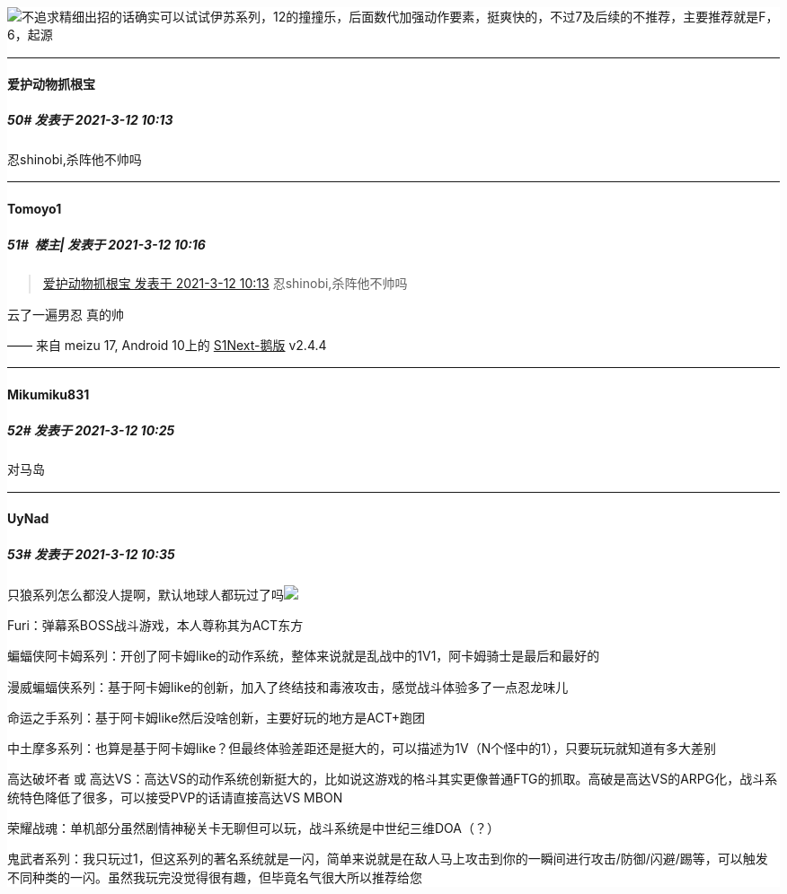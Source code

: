 
<img src="https://static.saraba1st.com/image/smiley/face2017/037.png" referrerpolicy="no-referrer">不追求精细出招的话确实可以试试伊苏系列，12的撞撞乐，后面数代加强动作要素，挺爽快的，不过7及后续的不推荐，主要推荐就是F，6，起源


*****

####  爱护动物抓根宝  
##### 50#       发表于 2021-3-12 10:13


忍shinobi,杀阵他不帅吗


*****

####  Tomoyo1  
##### 51#         楼主| 发表于 2021-3-12 10:16


<blockquote><a href="httphttps://bbs.saraba1st.com/2b/forum.php?mod=redirect&amp;goto=findpost&amp;pid=50597555&amp;ptid=1992673" target="_blank">爱护动物抓根宝 发表于 2021-3-12 10:13</a>
忍shinobi,杀阵他不帅吗</blockquote>
云了一遍男忍 真的帅

—— 来自 meizu 17, Android 10上的 [S1Next-鹅版](https://github.com/ykrank/S1-Next/releases) v2.4.4


*****

####  Mikumiku831  
##### 52#       发表于 2021-3-12 10:25


对马岛


*****

####  UyNad  
##### 53#       发表于 2021-3-12 10:35


只狼系列怎么都没人提啊，默认地球人都玩过了吗<img src="https://static.saraba1st.com/image/smiley/face2017/067.png" referrerpolicy="no-referrer">


Furi：弹幕系BOSS战斗游戏，本人尊称其为ACT东方

蝙蝠侠阿卡姆系列：开创了阿卡姆like的动作系统，整体来说就是乱战中的1V1，阿卡姆骑士是最后和最好的

漫威蝙蝠侠系列：基于阿卡姆like的创新，加入了终结技和毒液攻击，感觉战斗体验多了一点忍龙味儿

命运之手系列：基于阿卡姆like然后没啥创新，主要好玩的地方是ACT+跑团

中土摩多系列：也算是基于阿卡姆like？但最终体验差距还是挺大的，可以描述为1V（N个怪中的1），只要玩玩就知道有多大差别

高达破坏者 或 高达VS：高达VS的动作系统创新挺大的，比如说这游戏的格斗其实更像普通FTG的抓取。高破是高达VS的ARPG化，战斗系统特色降低了很多，可以接受PVP的话请直接高达VS MBON

荣耀战魂：单机部分虽然剧情神秘关卡无聊但可以玩，战斗系统是中世纪三维DOA（？）

鬼武者系列：我只玩过1，但这系列的著名系统就是一闪，简单来说就是在敌人马上攻击到你的一瞬间进行攻击/防御/闪避/踢等，可以触发不同种类的一闪。虽然我玩完没觉得很有趣，但毕竟名气很大所以推荐给您
